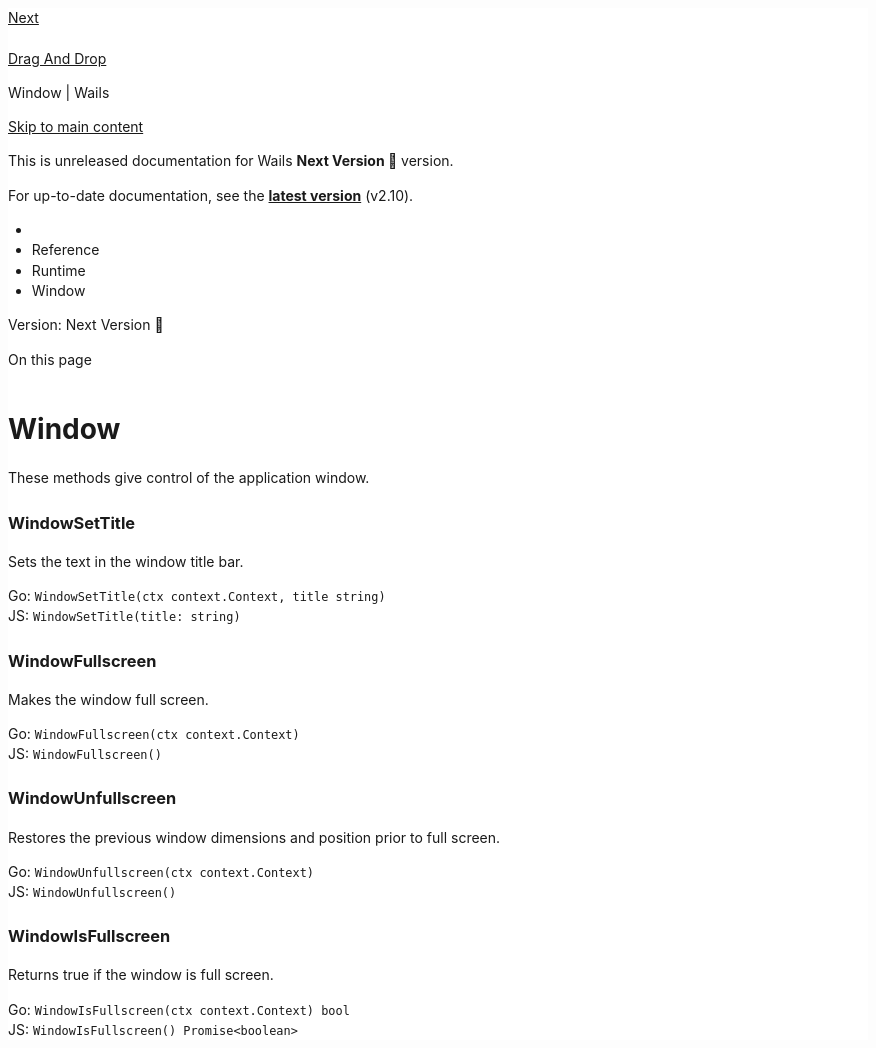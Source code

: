 [Next  
\
Drag And Drop](draganddrop.html)

Window | Wails

[Skip to main content](window.html#docusaurus_skipToContent_fallback)

This is unreleased documentation for Wails **Next Version 🚧** version.

For up-to-date documentation, see the [**latest version**](https://wails.io/docs/reference/runtime/window) (v2.10).

- [](https://wails.io/)
- Reference
- Runtime
- Window

Version: Next Version 🚧

On this page

# Window

These methods give control of the application window.

### WindowSetTitle[​](window.html#windowsettitle "Direct link to heading")

Sets the text in the window title bar.

Go: `WindowSetTitle(ctx context.Context, title string)`  
JS: `WindowSetTitle(title: string)`

### WindowFullscreen[​](window.html#windowfullscreen "Direct link to heading")

Makes the window full screen.

Go: `WindowFullscreen(ctx context.Context)`  
JS: `WindowFullscreen()`

### WindowUnfullscreen[​](window.html#windowunfullscreen "Direct link to heading")

Restores the previous window dimensions and position prior to full screen.

Go: `WindowUnfullscreen(ctx context.Context)`  
JS: `WindowUnfullscreen()`

### WindowIsFullscreen[​](window.html#windowisfullscreen "Direct link to heading")

Returns true if the window is full screen.

Go: `WindowIsFullscreen(ctx context.Context) bool`  
JS: `WindowIsFullscreen() Promise<boolean>`
